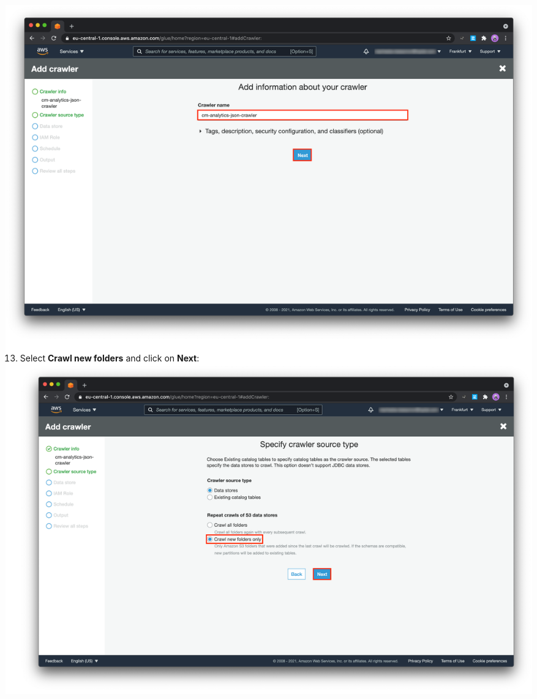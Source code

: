   ![Create AWS Glue crawler for json-input folder](images/09-create-glue-json-input-crawler.png "Create AWS Glue crawler for json-input folder")

13. Select **Crawl new folders** and click on **Next**:
  ![Create AWS Glue crawler for json-input folder](images/10-create-glue-json-input-crawler.png "Create AWS Glue crawler for json-input folder")
